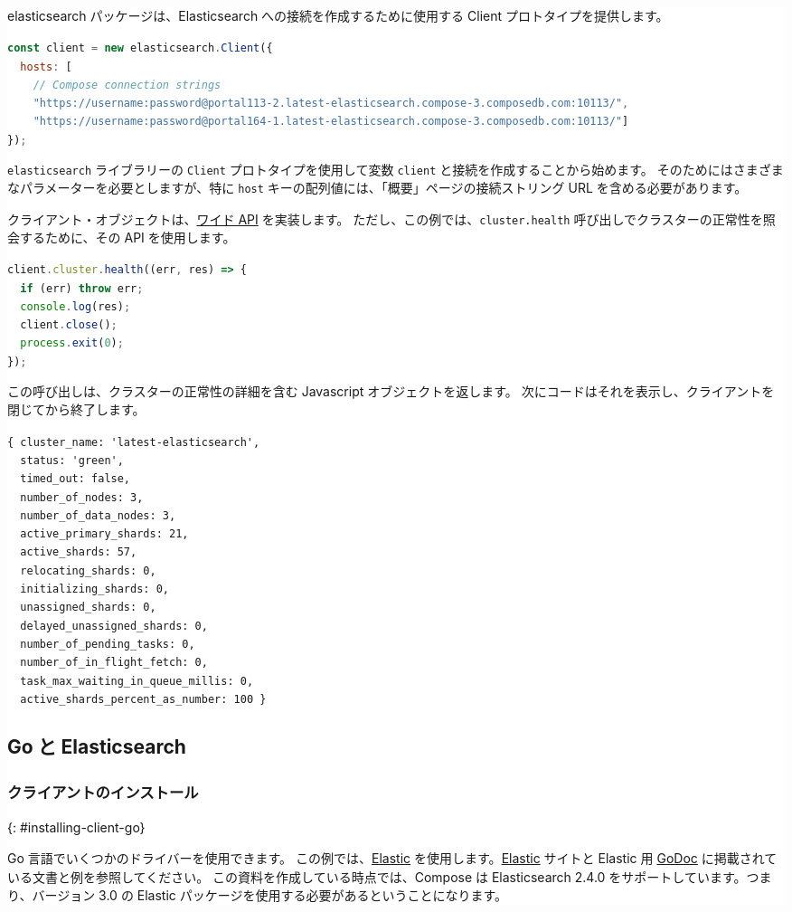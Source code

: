 elasticsearch パッケージは、Elasticsearch への接続を作成するために使用する Client プロトタイプを提供します。

```javascript
const client = new elasticsearch.Client({
  hosts: [
    // Compose connection strings
    "https://username:password@portal113-2.latest-elasticsearch.compose-3.composedb.com:10113/",
    "https://username:password@portal164-1.latest-elasticsearch.compose-3.composedb.com:10113/"]
});
```

`elasticsearch` ライブラリーの `Client` プロトタイプを使用して変数 `client` と接続を作成することから始めます。 そのためにはさまざまなパラメーターを必要としますが、特に `host` キーの配列値には、「概要」ページの接続ストリング URL を含める必要があります。

クライアント・オブジェクトは、[ワイド API](https://www.elastic.co/guide/en/elasticsearch/client/javascript-api/current/api-reference-2-4.html) を実装します。 ただし、この例では、`cluster.health` 呼び出しでクラスターの正常性を照会するために、その API を使用します。

```javascript
client.cluster.health((err, res) => {
  if (err) throw err;
  console.log(res);
  client.close();
  process.exit(0);
});
```

この呼び出しは、クラスターの正常性の詳細を含む Javascript オブジェクトを返します。 次にコードはそれを表示し、クライアントを閉じてから終了します。

```shell
{ cluster_name: 'latest-elasticsearch',
  status: 'green',
  timed_out: false,
  number_of_nodes: 3,
  number_of_data_nodes: 3,
  active_primary_shards: 21,
  active_shards: 57,
  relocating_shards: 0,
  initializing_shards: 0,
  unassigned_shards: 0,
  delayed_unassigned_shards: 0,
  number_of_pending_tasks: 0,
  number_of_in_flight_fetch: 0,
  task_max_waiting_in_queue_millis: 0,
  active_shards_percent_as_number: 100 }
```

## Go と Elasticsearch

### クライアントのインストール
{: #installing-client-go}

Go 言語でいくつかのドライバーを使用できます。 この例では、[Elastic](https://github.com/olivere/elastic) を使用します。[Elastic](https://olivere.github.io/elastic/) サイトと Elastic 用 [GoDoc](https://godoc.org/gopkg.in/olivere/elastic.v3) に掲載されている文書と例を参照してください。 この資料を作成している時点では、Compose は Elasticsearch 2.4.0 をサポートしています。つまり、バージョン 3.0 の Elastic パッケージを使用する必要があるということになります。 
